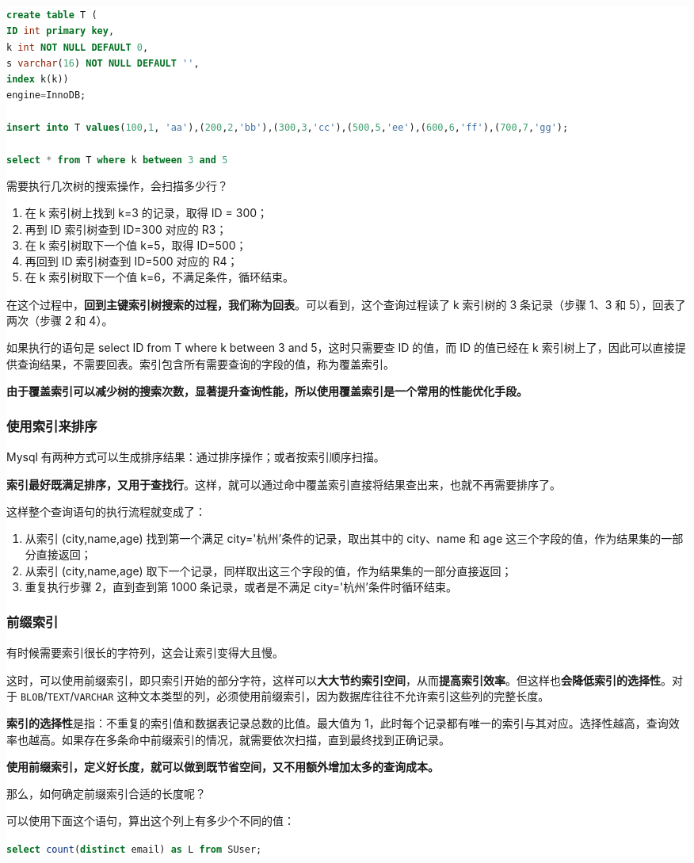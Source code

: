 ```sql
create table T (
ID int primary key,
k int NOT NULL DEFAULT 0,
s varchar(16) NOT NULL DEFAULT '',
index k(k))
engine=InnoDB;

insert into T values(100,1, 'aa'),(200,2,'bb'),(300,3,'cc'),(500,5,'ee'),(600,6,'ff'),(700,7,'gg');

select * from T where k between 3 and 5
```

需要执行几次树的搜索操作，会扫描多少行？

1. 在 k 索引树上找到 k=3 的记录，取得 ID = 300；
2. 再到 ID 索引树查到 ID=300 对应的 R3；
3. 在 k 索引树取下一个值 k=5，取得 ID=500；
4. 再回到 ID 索引树查到 ID=500 对应的 R4；
5. 在 k 索引树取下一个值 k=6，不满足条件，循环结束。

在这个过程中，**回到主键索引树搜索的过程，我们称为回表**。可以看到，这个查询过程读了 k 索引树的 3 条记录（步骤 1、3 和 5），回表了两次（步骤 2 和 4）。

如果执行的语句是 select ID from T where k between 3 and 5，这时只需要查 ID 的值，而 ID 的值已经在 k 索引树上了，因此可以直接提供查询结果，不需要回表。索引包含所有需要查询的字段的值，称为覆盖索引。

**由于覆盖索引可以减少树的搜索次数，显著提升查询性能，所以使用覆盖索引是一个常用的性能优化手段。**

### 使用索引来排序

Mysql 有两种方式可以生成排序结果：通过排序操作；或者按索引顺序扫描。

**索引最好既满足排序，又用于查找行**。这样，就可以通过命中覆盖索引直接将结果查出来，也就不再需要排序了。

这样整个查询语句的执行流程就变成了：

1. 从索引 (city,name,age) 找到第一个满足 city='杭州’条件的记录，取出其中的 city、name 和 age 这三个字段的值，作为结果集的一部分直接返回；
2. 从索引 (city,name,age) 取下一个记录，同样取出这三个字段的值，作为结果集的一部分直接返回；
3. 重复执行步骤 2，直到查到第 1000 条记录，或者是不满足 city='杭州’条件时循环结束。

### 前缀索引

有时候需要索引很长的字符列，这会让索引变得大且慢。

这时，可以使用前缀索引，即只索引开始的部分字符，这样可以**大大节约索引空间**，从而**提高索引效率**。但这样也**会降低索引的选择性**。对于 `BLOB`/`TEXT`/`VARCHAR` 这种文本类型的列，必须使用前缀索引，因为数据库往往不允许索引这些列的完整长度。

**索引的选择性**是指：不重复的索引值和数据表记录总数的比值。最大值为 1，此时每个记录都有唯一的索引与其对应。选择性越高，查询效率也越高。如果存在多条命中前缀索引的情况，就需要依次扫描，直到最终找到正确记录。

**使用前缀索引，定义好长度，就可以做到既节省空间，又不用额外增加太多的查询成本。**

那么，如何确定前缀索引合适的长度呢？

可以使用下面这个语句，算出这个列上有多少个不同的值：

```sql
select count(distinct email) as L from SUser;
```
